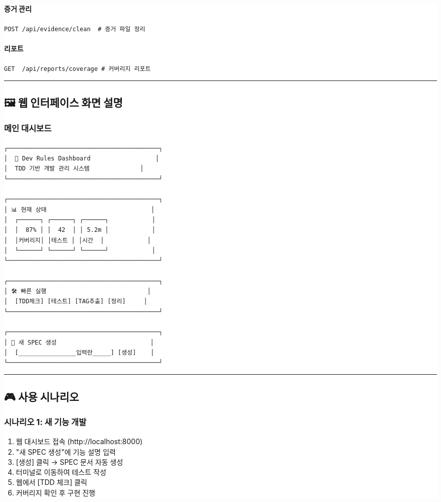 #### 증거 관리
```
POST /api/evidence/clean  # 증거 파일 정리
```

#### 리포트
```
GET  /api/reports/coverage # 커버리지 리포트
```

---

## 🖼️ 웹 인터페이스 화면 설명

### 메인 대시보드
```
┌──────────────────────────────────────────┐
│  🚀 Dev Rules Dashboard                  │
│  TDD 기반 개발 관리 시스템              │
└──────────────────────────────────────────┘

┌──────────────────────────────────────────┐
│ 📊 현재 상태                             │
│  ┌──────┐ ┌──────┐ ┌──────┐            │
│  │  87% │ │  42  │ │ 5.2m │            │
│  │커버리지│ │테스트 │ │시간  │            │
│  └──────┘ └──────┘ └──────┘            │
└──────────────────────────────────────────┘

┌──────────────────────────────────────────┐
│ 🛠️ 빠른 실행                            │
│  [TDD체크] [테스트] [TAG추출] [정리]     │
└──────────────────────────────────────────┘

┌──────────────────────────────────────────┐
│ 📝 새 SPEC 생성                          │
│  [________________입력란_____] [생성]    │
└──────────────────────────────────────────┘
```

---

## 🎮 사용 시나리오

### 시나리오 1: 새 기능 개발
1. 웹 대시보드 접속 (http://localhost:8000)
2. "새 SPEC 생성"에 기능 설명 입력
3. [생성] 클릭 → SPEC 문서 자동 생성
4. 터미널로 이동하여 테스트 작성
5. 웹에서 [TDD 체크] 클릭
6. 커버리지 확인 후 구현 진행
